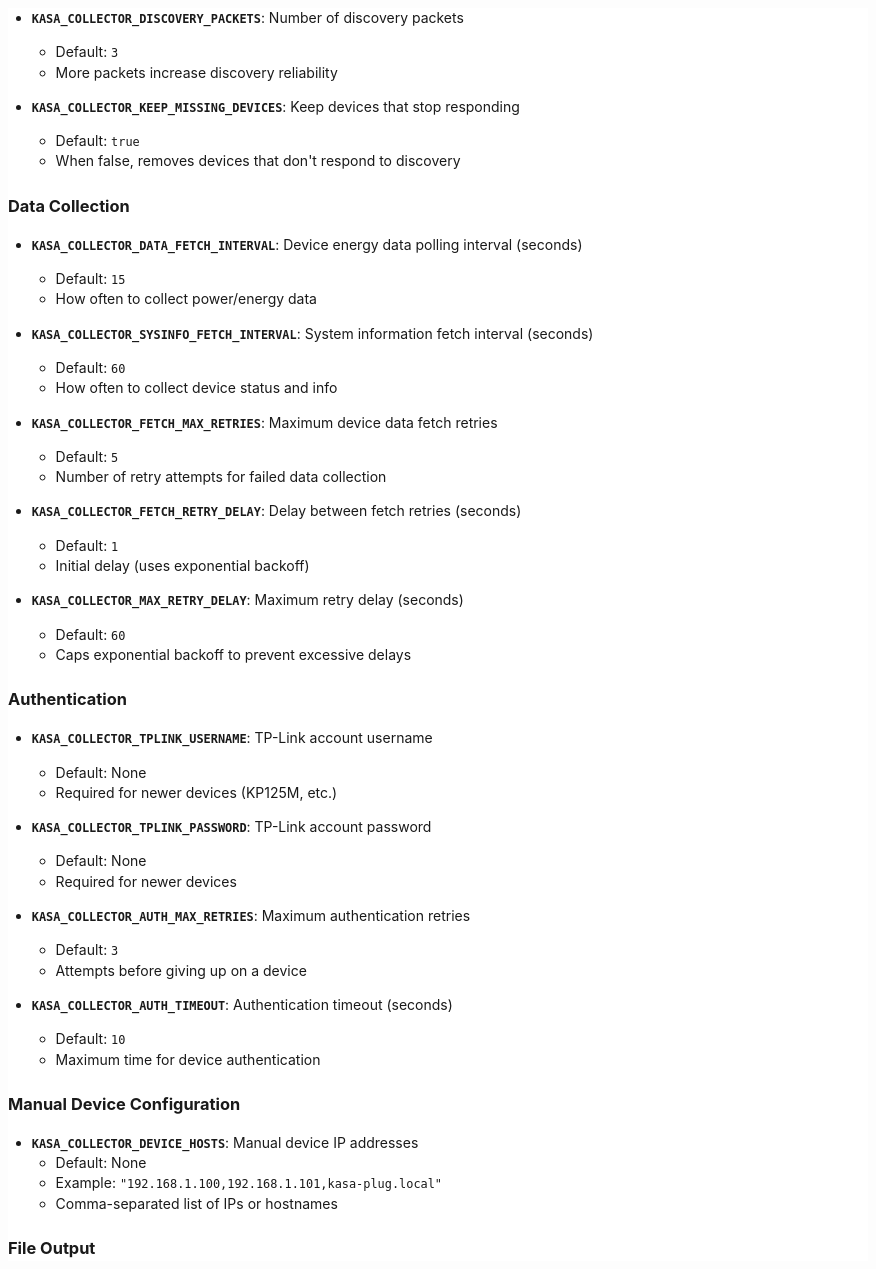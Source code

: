 - **`KASA_COLLECTOR_DISCOVERY_PACKETS`**: Number of discovery packets
  - Default: `3`
  - More packets increase discovery reliability

- **`KASA_COLLECTOR_KEEP_MISSING_DEVICES`**: Keep devices that stop responding
  - Default: `true`
  - When false, removes devices that don't respond to discovery

### Data Collection

- **`KASA_COLLECTOR_DATA_FETCH_INTERVAL`**: Device energy data polling interval (seconds)
  - Default: `15`
  - How often to collect power/energy data

- **`KASA_COLLECTOR_SYSINFO_FETCH_INTERVAL`**: System information fetch interval (seconds)
  - Default: `60`
  - How often to collect device status and info

- **`KASA_COLLECTOR_FETCH_MAX_RETRIES`**: Maximum device data fetch retries
  - Default: `5`
  - Number of retry attempts for failed data collection

- **`KASA_COLLECTOR_FETCH_RETRY_DELAY`**: Delay between fetch retries (seconds)
  - Default: `1`
  - Initial delay (uses exponential backoff)

- **`KASA_COLLECTOR_MAX_RETRY_DELAY`**: Maximum retry delay (seconds)
  - Default: `60`
  - Caps exponential backoff to prevent excessive delays

### Authentication

- **`KASA_COLLECTOR_TPLINK_USERNAME`**: TP-Link account username
  - Default: None
  - Required for newer devices (KP125M, etc.)

- **`KASA_COLLECTOR_TPLINK_PASSWORD`**: TP-Link account password
  - Default: None
  - Required for newer devices

- **`KASA_COLLECTOR_AUTH_MAX_RETRIES`**: Maximum authentication retries
  - Default: `3`
  - Attempts before giving up on a device

- **`KASA_COLLECTOR_AUTH_TIMEOUT`**: Authentication timeout (seconds)
  - Default: `10`
  - Maximum time for device authentication

### Manual Device Configuration

- **`KASA_COLLECTOR_DEVICE_HOSTS`**: Manual device IP addresses
  - Default: None
  - Example: `"192.168.1.100,192.168.1.101,kasa-plug.local"`
  - Comma-separated list of IPs or hostnames

### File Output
